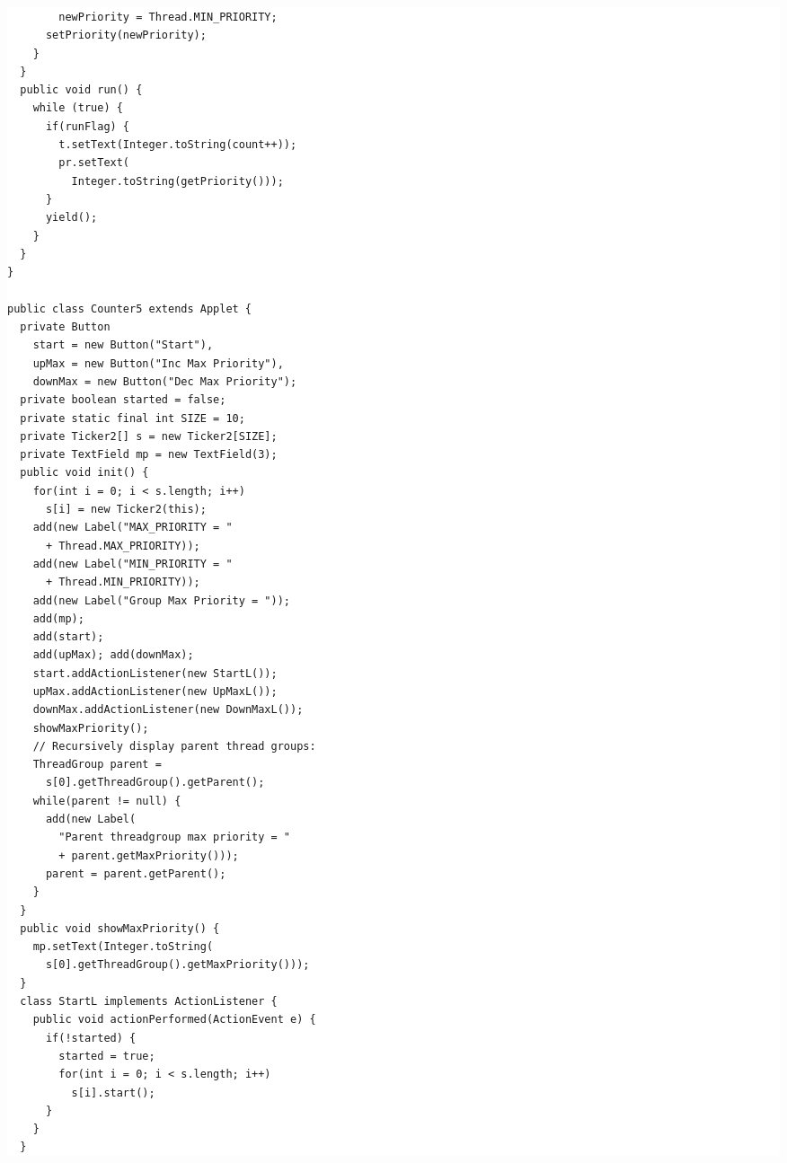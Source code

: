 ```
        newPriority = Thread.MIN_PRIORITY;
      setPriority(newPriority);
    }
  }
  public void run() {
    while (true) {
      if(runFlag) {
        t.setText(Integer.toString(count++));
        pr.setText(
          Integer.toString(getPriority()));
      }
      yield();
    }
  }
}

public class Counter5 extends Applet {
  private Button
    start = new Button("Start"),
    upMax = new Button("Inc Max Priority"),
    downMax = new Button("Dec Max Priority");
  private boolean started = false;
  private static final int SIZE = 10;
  private Ticker2[] s = new Ticker2[SIZE];
  private TextField mp = new TextField(3);
  public void init() {
    for(int i = 0; i < s.length; i++)
      s[i] = new Ticker2(this);
    add(new Label("MAX_PRIORITY = "
      + Thread.MAX_PRIORITY));
    add(new Label("MIN_PRIORITY = "
      + Thread.MIN_PRIORITY));
    add(new Label("Group Max Priority = "));
    add(mp);
    add(start);
    add(upMax); add(downMax);
    start.addActionListener(new StartL());
    upMax.addActionListener(new UpMaxL());
    downMax.addActionListener(new DownMaxL());
    showMaxPriority();
    // Recursively display parent thread groups:
    ThreadGroup parent =
      s[0].getThreadGroup().getParent();
    while(parent != null) {
      add(new Label(
        "Parent threadgroup max priority = "
        + parent.getMaxPriority()));
      parent = parent.getParent();
    }
  }
  public void showMaxPriority() {
    mp.setText(Integer.toString(
      s[0].getThreadGroup().getMaxPriority()));
  }
  class StartL implements ActionListener {
    public void actionPerformed(ActionEvent e) {
      if(!started) {
        started = true;
        for(int i = 0; i < s.length; i++)
          s[i].start();
      }
    }
  }
```